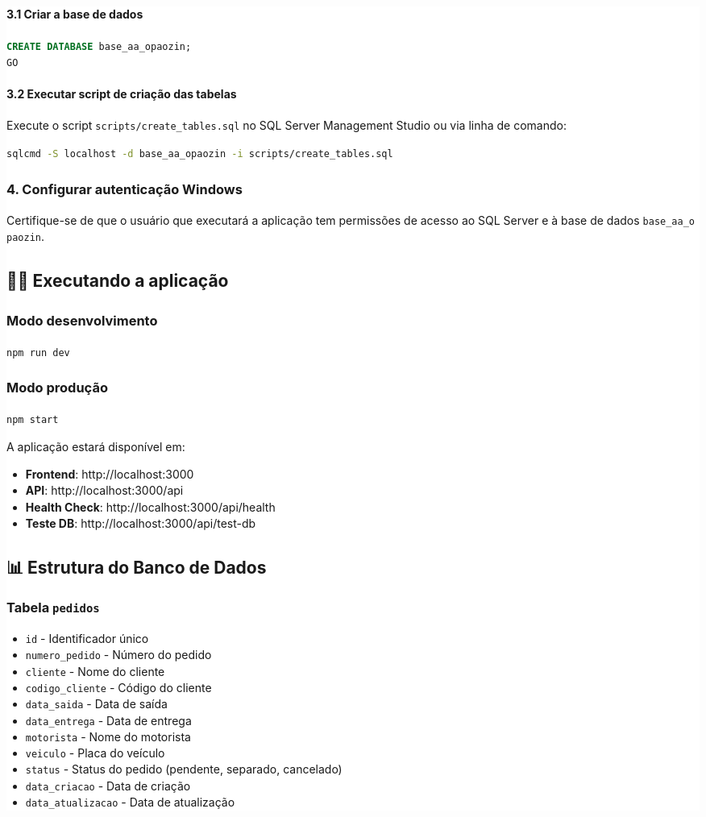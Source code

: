 #### 3.1 Criar a base de dados

```sql
CREATE DATABASE base_aa_opaozin;
GO
```

#### 3.2 Executar script de criação das tabelas

Execute o script `scripts/create_tables.sql` no SQL Server Management Studio ou via linha de comando:

```bash
sqlcmd -S localhost -d base_aa_opaozin -i scripts/create_tables.sql
```

### 4. Configurar autenticação Windows

Certifique-se de que o usuário que executará a aplicação tem permissões de acesso ao SQL Server e à base de dados `base_aa_opaozin`.

## 🏃‍♂️ Executando a aplicação

### Modo desenvolvimento

```bash
npm run dev
```

### Modo produção

```bash
npm start
```

A aplicação estará disponível em:
- **Frontend**: http://localhost:3000
- **API**: http://localhost:3000/api
- **Health Check**: http://localhost:3000/api/health
- **Teste DB**: http://localhost:3000/api/test-db

## 📊 Estrutura do Banco de Dados

### Tabela `pedidos`
- `id` - Identificador único
- `numero_pedido` - Número do pedido
- `cliente` - Nome do cliente
- `codigo_cliente` - Código do cliente
- `data_saida` - Data de saída
- `data_entrega` - Data de entrega
- `motorista` - Nome do motorista
- `veiculo` - Placa do veículo
- `status` - Status do pedido (pendente, separado, cancelado)
- `data_criacao` - Data de criação
- `data_atualizacao` - Data de atualização
